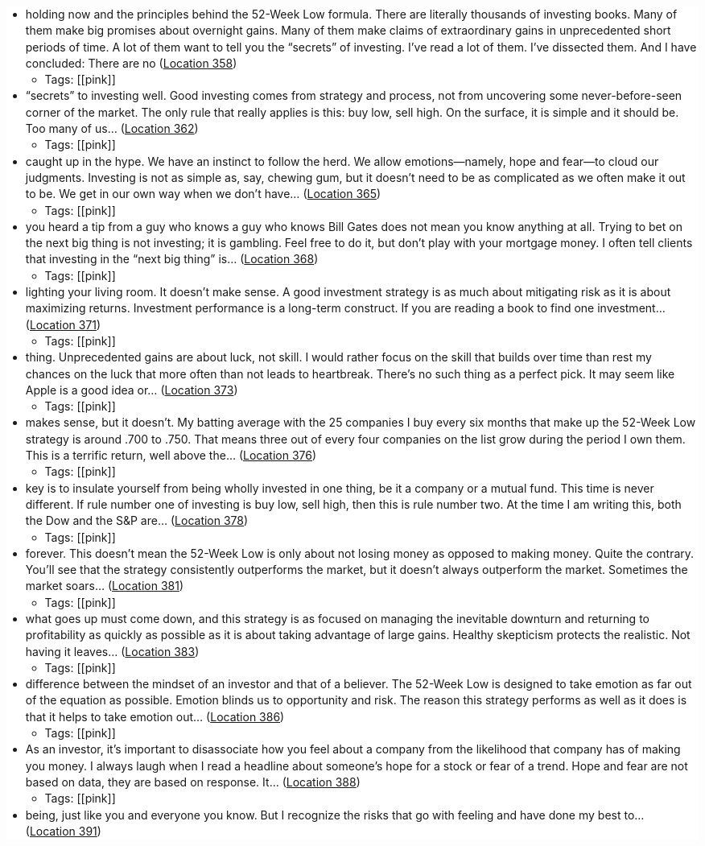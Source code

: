 - holding now and the principles behind the 52-Week Low formula. There are literally thousands of investing books. Many of them make big promises about overnight gains. Many of them make claims of extraordinary gains in unprecedented short periods of time. A lot of them want to tell you the “secrets” of investing. I’ve read a lot of them. I’ve dissected them. And I have concluded: There are no ([Location 358](https://readwise.io/to_kindle?action=open&asin=B00JKGGMDY&location=358))
    - Tags: [[pink]] 
- “secrets” to investing well. Good investing comes from strategy and process, not from uncovering some never-before-seen corner of the market. The only rule that really applies is this: buy low, sell high. On the surface, it is simple and it should be. Too many of us… ([Location 362](https://readwise.io/to_kindle?action=open&asin=B00JKGGMDY&location=362))
    - Tags: [[pink]] 
- caught up in the hype. We have an instinct to follow the herd. We allow emotions—namely, hope and fear—to cloud our judgments. Investing is not as simple as, say, chewing gum, but it doesn’t need to be as complicated as we often make it out to be. We get in our own way when we don’t have… ([Location 365](https://readwise.io/to_kindle?action=open&asin=B00JKGGMDY&location=365))
    - Tags: [[pink]] 
- you heard a tip from a guy who knows a guy who knows Bill Gates does not mean you know anything at all. Trying to bet on the next big thing is not investing; it is gambling. Feel free to do it, but don’t play with your mortgage money. I often tell clients that investing in the “next big thing” is… ([Location 368](https://readwise.io/to_kindle?action=open&asin=B00JKGGMDY&location=368))
    - Tags: [[pink]] 
- lighting your living room. It doesn’t make sense. A good investment strategy is as much about mitigating risk as it is about maximizing returns. Investment performance is a long-term construct. If you are reading a book to find one investment… ([Location 371](https://readwise.io/to_kindle?action=open&asin=B00JKGGMDY&location=371))
    - Tags: [[pink]] 
- thing. Unprecedented gains are about luck, not skill. I would rather focus on the skill that builds over time than rest my chances on the luck that more often than not leads to heartbreak. There’s no such thing as a perfect pick. It may seem like Apple is a good idea or… ([Location 373](https://readwise.io/to_kindle?action=open&asin=B00JKGGMDY&location=373))
    - Tags: [[pink]] 
- makes sense, but it doesn’t. My batting average with the 25 companies I buy every six months that make up the 52-Week Low strategy is around .700 to .750. That means three out of every four companies on the list grow during the period I own them. This is a terrific return, well above the… ([Location 376](https://readwise.io/to_kindle?action=open&asin=B00JKGGMDY&location=376))
    - Tags: [[pink]] 
- key is to insulate yourself from being wholly invested in one thing, be it a company or a mutual fund. This time is never different. If rule number one of investing is buy low, sell high, then this is rule number two. At the time I am writing this, both the Dow and the S&P are… ([Location 378](https://readwise.io/to_kindle?action=open&asin=B00JKGGMDY&location=378))
    - Tags: [[pink]] 
- forever. This doesn’t mean the 52-Week Low is only about not losing money as opposed to making money. Quite the contrary. You’ll see that the strategy consistently outperforms the market, but it doesn’t always outperform the market. Sometimes the market soars… ([Location 381](https://readwise.io/to_kindle?action=open&asin=B00JKGGMDY&location=381))
    - Tags: [[pink]] 
- what goes up must come down, and this strategy is as focused on managing the inevitable downturn and returning to profitability as quickly as possible as it is about taking advantage of large gains. Healthy skepticism protects the realistic. Not having it leaves… ([Location 383](https://readwise.io/to_kindle?action=open&asin=B00JKGGMDY&location=383))
    - Tags: [[pink]] 
- difference between the mindset of an investor and that of a believer. The 52-Week Low is designed to take emotion as far out of the equation as possible. Emotion blinds us to opportunity and risk. The reason this strategy performs as well as it does is that it helps to take emotion out… ([Location 386](https://readwise.io/to_kindle?action=open&asin=B00JKGGMDY&location=386))
    - Tags: [[pink]] 
- As an investor, it’s important to disassociate how you feel about a company from the likelihood that company has of making you money. I always laugh when I read a headline about someone’s hope for a stock or fear of a trend. Hope and fear are not based on data, they are based on response. It… ([Location 388](https://readwise.io/to_kindle?action=open&asin=B00JKGGMDY&location=388))
    - Tags: [[pink]] 
- being, just like you and everyone you know. But I recognize the risks that go with feeling and have done my best to… ([Location 391](https://readwise.io/to_kindle?action=open&asin=B00JKGGMDY&location=391))